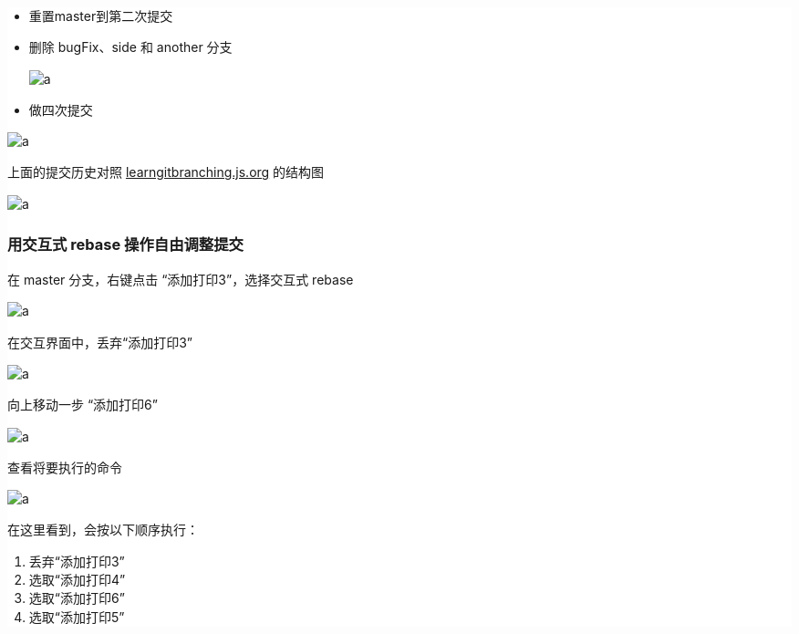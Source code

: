 



- 重置master到第二次提交
- 删除 bugFix、side 和 another 分支
  
  ![a](https://img-blog.csdnimg.cn/20201008220606443.png?x-oss-process=image/watermark,type_ZmFuZ3poZW5naGVpdGk,shadow_10,text_aHR0cHM6Ly9ibG9nLmNzZG4ubmV0L3dlaXhpbl8zODMwNTQ0MA==,size_16,color_FFFFFF,t_70#pic_center)





- 做四次提交

![a](https://img-blog.csdnimg.cn/20201008221008241.png?x-oss-process=image/watermark,type_ZmFuZ3poZW5naGVpdGk,shadow_10,text_aHR0cHM6Ly9ibG9nLmNzZG4ubmV0L3dlaXhpbl8zODMwNTQ0MA==,size_16,color_FFFFFF,t_70#pic_center)




上面的提交历史对照 [learngitbranching.js.org](https://learngitbranching.js.org/?locale=zh_CN) 的结构图

![a](https://img-blog.csdnimg.cn/20201010235553645.png#pic_center)





### 用交互式 rebase 操作自由调整提交




在 master 分支，右键点击 “添加打印3”，选择交互式 rebase

![a](https://img-blog.csdnimg.cn/20201008221537512.png?x-oss-process=image/watermark,type_ZmFuZ3poZW5naGVpdGk,shadow_10,text_aHR0cHM6Ly9ibG9nLmNzZG4ubmV0L3dlaXhpbl8zODMwNTQ0MA==,size_16,color_FFFFFF,t_70#pic_center)




在交互界面中，丢弃“添加打印3”

![a](https://img-blog.csdnimg.cn/2020100822532049.png?x-oss-process=image/watermark,type_ZmFuZ3poZW5naGVpdGk,shadow_10,text_aHR0cHM6Ly9ibG9nLmNzZG4ubmV0L3dlaXhpbl8zODMwNTQ0MA==,size_16,color_FFFFFF,t_70#pic_center)




向上移动一步 “添加打印6”

![a](https://img-blog.csdnimg.cn/20201008225409258.png?x-oss-process=image/watermark,type_ZmFuZ3poZW5naGVpdGk,shadow_10,text_aHR0cHM6Ly9ibG9nLmNzZG4ubmV0L3dlaXhpbl8zODMwNTQ0MA==,size_16,color_FFFFFF,t_70#pic_center)




查看将要执行的命令

![a](https://img-blog.csdnimg.cn/20201008225508804.png?x-oss-process=image/watermark,type_ZmFuZ3poZW5naGVpdGk,shadow_10,text_aHR0cHM6Ly9ibG9nLmNzZG4ubmV0L3dlaXhpbl8zODMwNTQ0MA==,size_16,color_FFFFFF,t_70#pic_center)




在这里看到，会按以下顺序执行：

1. 丢弃“添加打印3”
2. 选取“添加打印4”
3. 选取“添加打印6”
4. 选取“添加打印5”
